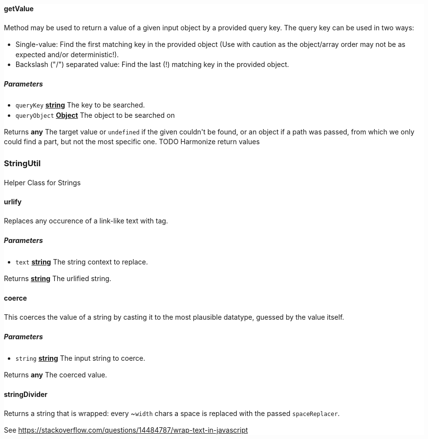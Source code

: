 #### getValue

Method may be used to return a value of a given input object by a
provided query key. The query key can be used in two ways:

-   Single-value: Find the first matching key in the provided object
    (Use with caution as the object/array order may not be as
    expected and/or deterministic!).
-   Backslash ("/") separated value: Find the last (!) matching key
    in the provided object.

##### Parameters

-   `queryKey` **[string](https://developer.mozilla.org/docs/Web/JavaScript/Reference/Global_Objects/String)** The key to be searched.
-   `queryObject` **[Object](https://developer.mozilla.org/docs/Web/JavaScript/Reference/Global_Objects/Object)** The object to be searched on

Returns **any** The target value or `undefined` if the given couldn't be
    found, or an object if a path was passed, from which we only could
    find a part, but not the most specific one.
    TODO Harmonize return values

### StringUtil

Helper Class for Strings

#### urlify

Replaces any occurence of a link-like text with <a> tag.

##### Parameters

-   `text` **[string](https://developer.mozilla.org/docs/Web/JavaScript/Reference/Global_Objects/String)** The string context to replace.

Returns **[string](https://developer.mozilla.org/docs/Web/JavaScript/Reference/Global_Objects/String)** The urlified string.

#### coerce

This coerces the value of a string by casting it to the most plausible
datatype, guessed by the value itself.

##### Parameters

-   `string` **[string](https://developer.mozilla.org/docs/Web/JavaScript/Reference/Global_Objects/String)** The input string to coerce.

Returns **any** The coerced value.

#### stringDivider

Returns a string that is wrapped: every ~`width` chars a space is
replaced with the passed `spaceReplacer`.

See <https://stackoverflow.com/questions/14484787/wrap-text-in-javascript>
